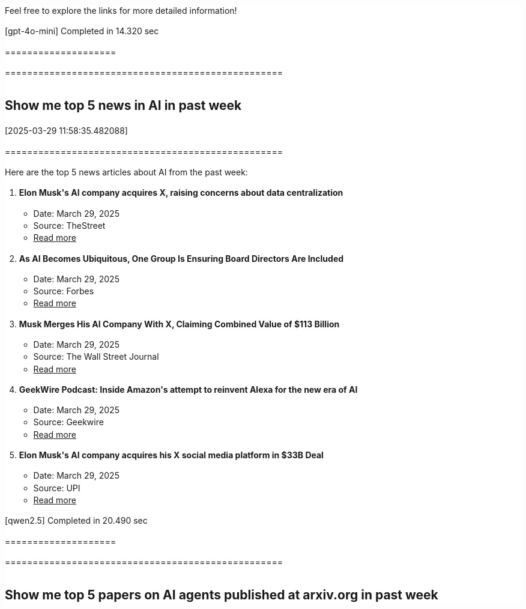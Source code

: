 Feel free to explore the links for more detailed information!

[gpt-4o-mini] Completed in 14.320 sec

====================


==================================================

 ## Show me top 5 news in AI in past week 

 [2025-03-29 11:58:35.482088] 


==================================================

Here are the top 5 news articles about AI from the past week:

1. **Elon Musk's AI company acquires X, raising concerns about data centralization**
   - Date: March 29, 2025
   - Source: TheStreet
   - [Read more](https://www.thestreet.com/crypto/markets/elon-musks-xai-acquires-x-raising-concerns-about-data-centralization)

2. **As AI Becomes Ubiquitous, One Group Is Ensuring Board Directors Are Included**
   - Date: March 29, 2025
   - Source: Forbes
   - [Read more](https://www.forbes.com/sites/dougmelville/2025/03/29/as-ai-becomes-ubiquitous-one-group-is-ensuring-board-directors-are-included/)

3. **Musk Merges His AI Company With X, Claiming Combined Value of $113 Billion**
   - Date: March 29, 2025
   - Source: The Wall Street Journal
   - [Read more](https://www.wsj.com/tech/musk-merges-his-ai-company-with-x-claiming-combined-valuation-of-113-billion-4a8f2263)

4. **GeekWire Podcast: Inside Amazon's attempt to reinvent Alexa for the new era of AI**
   - Date: March 29, 2025
   - Source: Geekwire
   - [Read more](https://www.msn.com/en-us/technology/artificial-intelligence/geekwire-podcast-inside-amazon-s-attempt-to-reinvent-alexa-for-the-new-era-of-ai/ar-AA1BTTEm)

5. **Elon Musk's AI company acquires his X social media platform in $33B Deal**
   - Date: March 29, 2025
   - Source: UPI
   - [Read more](https://www.msn.com/en-us/money/other/elon-musk-s-ai-company-acquires-his-x-social-media-platform-in-33b-deal/ar-AA1BSs7X)

[qwen2.5] Completed in 20.490 sec

====================


==================================================

 ## Show me top 5 papers on AI agents published at arxiv.org in past week 
